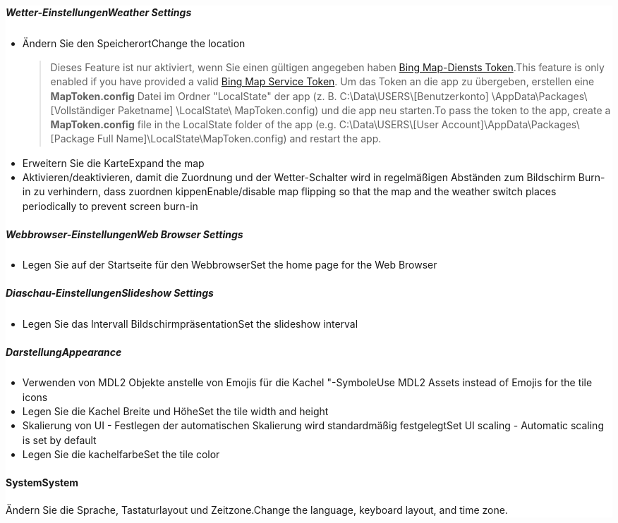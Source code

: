 ##### <a name="weather-settings"></a><span data-ttu-id="19b86-191">Wetter-Einstellungen</span><span class="sxs-lookup"><span data-stu-id="19b86-191">Weather Settings</span></span>
* <span data-ttu-id="19b86-192">Ändern Sie den Speicherort</span><span class="sxs-lookup"><span data-stu-id="19b86-192">Change the location</span></span>
  > <span data-ttu-id="19b86-193">Dieses Feature ist nur aktiviert, wenn Sie einen gültigen angegeben haben [Bing Map-Diensts Token](https://msdn.microsoft.com/library/ff428642.aspx).</span><span class="sxs-lookup"><span data-stu-id="19b86-193">This feature is only enabled if you have provided a valid [Bing Map Service Token](https://msdn.microsoft.com/library/ff428642.aspx).</span></span>  <span data-ttu-id="19b86-194">Um das Token an die app zu übergeben, erstellen eine **MapToken.config** Datei im Ordner "LocalState" der app (z. B. C:\Data\USERS\\[Benutzerkonto] \AppData\Packages\\[Vollständiger Paketname] \LocalState\ MapToken.config) und die app neu starten.</span><span class="sxs-lookup"><span data-stu-id="19b86-194">To pass the token to the app, create a **MapToken.config** file in the LocalState folder of the app (e.g. C:\Data\USERS\\[User Account]\AppData\Packages\\[Package Full Name]\LocalState\MapToken.config) and restart the app.</span></span>
* <span data-ttu-id="19b86-195">Erweitern Sie die Karte</span><span class="sxs-lookup"><span data-stu-id="19b86-195">Expand the map</span></span>
* <span data-ttu-id="19b86-196">Aktivieren/deaktivieren, damit die Zuordnung und der Wetter-Schalter wird in regelmäßigen Abständen zum Bildschirm Burn-in zu verhindern, dass zuordnen kippen</span><span class="sxs-lookup"><span data-stu-id="19b86-196">Enable/disable map flipping so that the map and the weather switch places periodically to prevent screen burn-in</span></span>

##### <a name="web-browser-settings"></a><span data-ttu-id="19b86-197">Webbrowser-Einstellungen</span><span class="sxs-lookup"><span data-stu-id="19b86-197">Web Browser Settings</span></span>
* <span data-ttu-id="19b86-198">Legen Sie auf der Startseite für den Webbrowser</span><span class="sxs-lookup"><span data-stu-id="19b86-198">Set the home page for the Web Browser</span></span>

##### <a name="slideshow-settings"></a><span data-ttu-id="19b86-199">Diaschau-Einstellungen</span><span class="sxs-lookup"><span data-stu-id="19b86-199">Slideshow Settings</span></span>
* <span data-ttu-id="19b86-200">Legen Sie das Intervall Bildschirmpräsentation</span><span class="sxs-lookup"><span data-stu-id="19b86-200">Set the slideshow interval</span></span>

##### <a name="appearance"></a><span data-ttu-id="19b86-201">Darstellung</span><span class="sxs-lookup"><span data-stu-id="19b86-201">Appearance</span></span>
* <span data-ttu-id="19b86-202">Verwenden von MDL2 Objekte anstelle von Emojis für die Kachel "-Symbole</span><span class="sxs-lookup"><span data-stu-id="19b86-202">Use MDL2 Assets instead of Emojis for the tile icons</span></span>
* <span data-ttu-id="19b86-203">Legen Sie die Kachel Breite und Höhe</span><span class="sxs-lookup"><span data-stu-id="19b86-203">Set the tile width and height</span></span>
* <span data-ttu-id="19b86-204">Skalierung von UI - Festlegen der automatischen Skalierung wird standardmäßig festgelegt</span><span class="sxs-lookup"><span data-stu-id="19b86-204">Set UI scaling - Automatic scaling is set by default</span></span>
* <span data-ttu-id="19b86-205">Legen Sie die kachelfarbe</span><span class="sxs-lookup"><span data-stu-id="19b86-205">Set the tile color</span></span>

#### <a name="system"></a><span data-ttu-id="19b86-206">System</span><span class="sxs-lookup"><span data-stu-id="19b86-206">System</span></span>
<span data-ttu-id="19b86-207">Ändern Sie die Sprache, Tastaturlayout und Zeitzone.</span><span class="sxs-lookup"><span data-stu-id="19b86-207">Change the language, keyboard layout, and time zone.</span></span>
